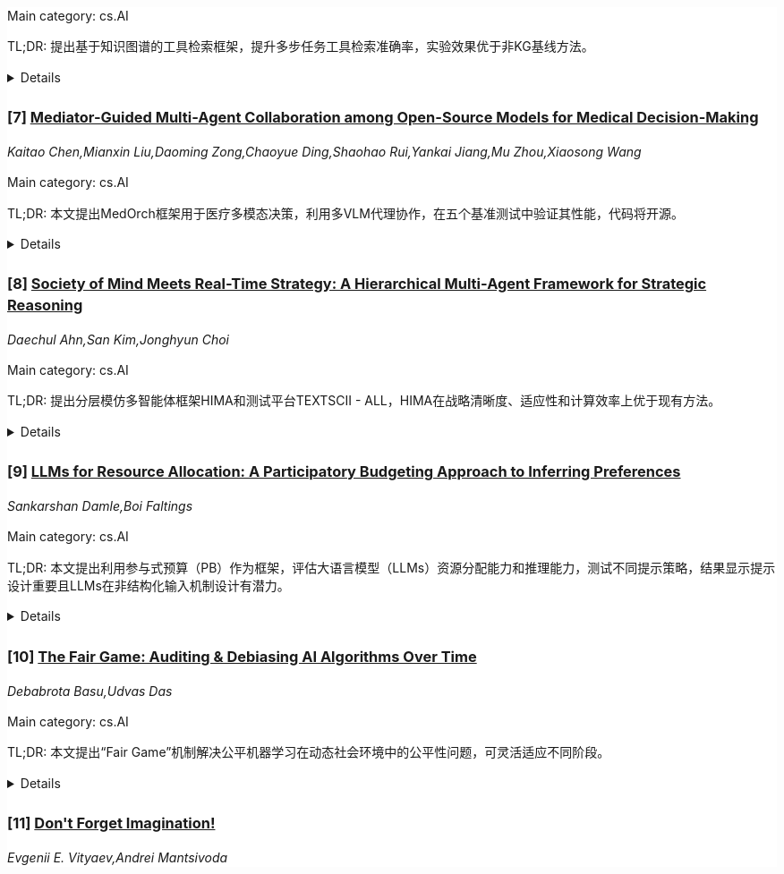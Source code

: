 Main category: cs.AI

TL;DR: 提出基于知识图谱的工具检索框架，提升多步任务工具检索准确率，实验效果优于非KG基线方法。


<details><summary>Details</summary></details>


### [7] [Mediator-Guided Multi-Agent Collaboration among Open-Source Models for Medical Decision-Making](https://arxiv.org/abs/2508.05996)
*Kaitao Chen,Mianxin Liu,Daoming Zong,Chaoyue Ding,Shaohao Rui,Yankai Jiang,Mu Zhou,Xiaosong Wang*

Main category: cs.AI

TL;DR: 本文提出MedOrch框架用于医疗多模态决策，利用多VLM代理协作，在五个基准测试中验证其性能，代码将开源。


<details><summary>Details</summary></details>


### [8] [Society of Mind Meets Real-Time Strategy: A Hierarchical Multi-Agent Framework for Strategic Reasoning](https://arxiv.org/abs/2508.06042)
*Daechul Ahn,San Kim,Jonghyun Choi*

Main category: cs.AI

TL;DR: 提出分层模仿多智能体框架HIMA和测试平台TEXTSCII - ALL，HIMA在战略清晰度、适应性和计算效率上优于现有方法。


<details><summary>Details</summary></details>


### [9] [LLMs for Resource Allocation: A Participatory Budgeting Approach to Inferring Preferences](https://arxiv.org/abs/2508.06060)
*Sankarshan Damle,Boi Faltings*

Main category: cs.AI

TL;DR: 本文提出利用参与式预算（PB）作为框架，评估大语言模型（LLMs）资源分配能力和推理能力，测试不同提示策略，结果显示提示设计重要且LLMs在非结构化输入机制设计有潜力。


<details><summary>Details</summary></details>


### [10] [The Fair Game: Auditing & Debiasing AI Algorithms Over Time](https://arxiv.org/abs/2508.06443)
*Debabrota Basu,Udvas Das*

Main category: cs.AI

TL;DR: 本文提出“Fair Game”机制解决公平机器学习在动态社会环境中的公平性问题，可灵活适应不同阶段。


<details><summary>Details</summary></details>


### [11] [Don't Forget Imagination!](https://arxiv.org/abs/2508.06062)
*Evgenii E. Vityaev,Andrei Mantsivoda*
